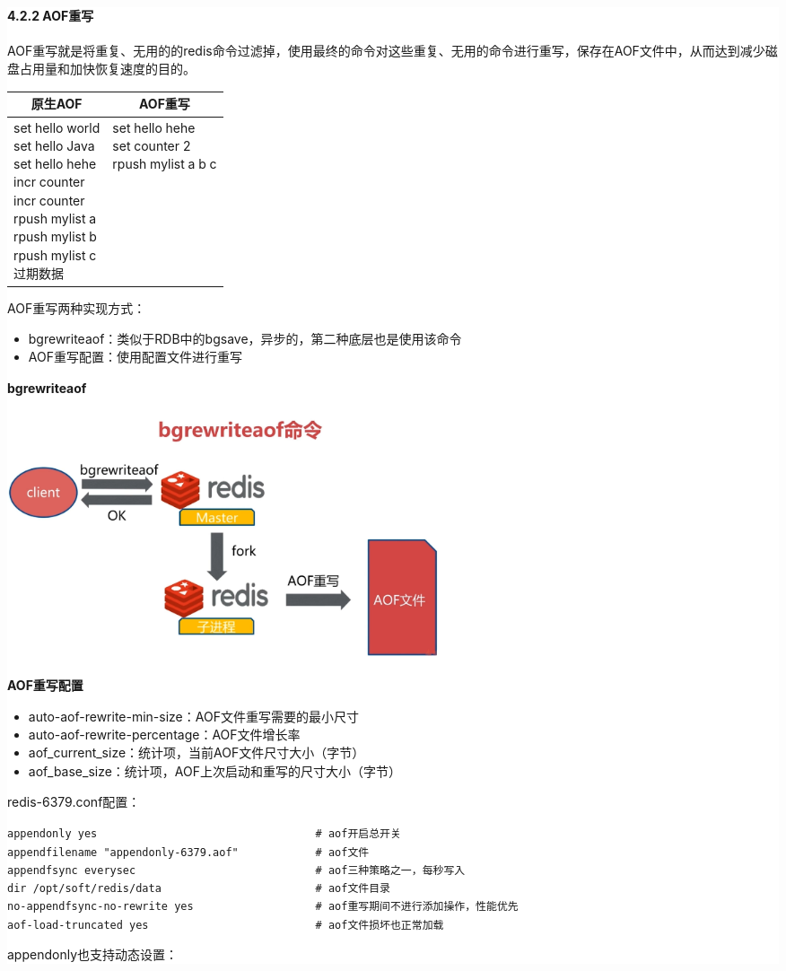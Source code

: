 #### 4.2.2 AOF重写

AOF重写就是将重复、无用的的redis命令过滤掉，使用最终的命令对这些重复、无用的命令进行重写，保存在AOF文件中，从而达到减少磁盘占用量和加快恢复速度的目的。

| 原生AOF                                                      | AOF重写                                                      |
| ------------------------------------------------------------ | ------------------------------------------------------------ |
| set hello world<br />set hello Java<br />set hello hehe<br />incr counter<br />incr counter<br />rpush mylist a<br />rpush mylist b<br />rpush mylist c<br />过期数据 | set hello hehe<br />set counter 2<br />rpush mylist a b c<br /> |

AOF重写两种实现方式：

- bgrewriteaof：类似于RDB中的bgsave，异步的，第二种底层也是使用该命令
- AOF重写配置：使用配置文件进行重写

**bgrewriteaof**

<img src="./pics/bgrewriteaof.png" style="zoom:75%;" />

**AOF重写配置**

- auto-aof-rewrite-min-size：AOF文件重写需要的最小尺寸
- auto-aof-rewrite-percentage：AOF文件增长率
- aof_current_size：统计项，当前AOF文件尺寸大小（字节）
- aof_base_size：统计项，AOF上次启动和重写的尺寸大小（字节）

redis-6379.conf配置：

```properties
appendonly yes                                  # aof开启总开关
appendfilename "appendonly-6379.aof"            # aof文件
appendfsync everysec                            # aof三种策略之一，每秒写入
dir /opt/soft/redis/data                        # aof文件目录
no-appendfsync-no-rewrite yes                   # aof重写期间不进行添加操作，性能优先
aof-load-truncated yes                          # aof文件损坏也正常加载
```

appendonly也支持动态设置：
